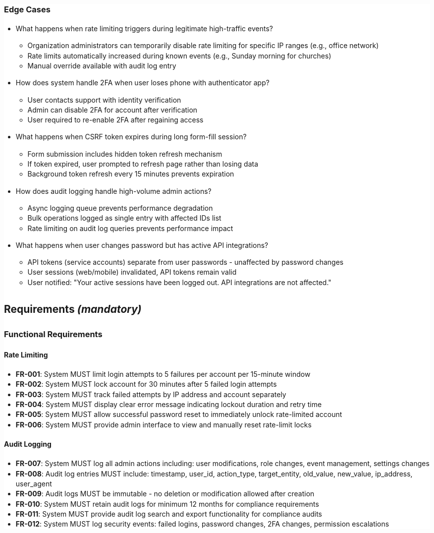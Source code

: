 
### Edge Cases

- What happens when rate limiting triggers during legitimate high-traffic events?
  - Organization administrators can temporarily disable rate limiting for specific IP ranges (e.g., office network)
  - Rate limits automatically increased during known events (e.g., Sunday morning for churches)
  - Manual override available with audit log entry

- How does system handle 2FA when user loses phone with authenticator app?
  - User contacts support with identity verification
  - Admin can disable 2FA for account after verification
  - User required to re-enable 2FA after regaining access

- What happens when CSRF token expires during long form-fill session?
  - Form submission includes hidden token refresh mechanism
  - If token expired, user prompted to refresh page rather than losing data
  - Background token refresh every 15 minutes prevents expiration

- How does audit logging handle high-volume admin actions?
  - Async logging queue prevents performance degradation
  - Bulk operations logged as single entry with affected IDs list
  - Rate limiting on audit log queries prevents performance impact

- What happens when user changes password but has active API integrations?
  - API tokens (service accounts) separate from user passwords - unaffected by password changes
  - User sessions (web/mobile) invalidated, API tokens remain valid
  - User notified: "Your active sessions have been logged out. API integrations are not affected."

## Requirements *(mandatory)*

### Functional Requirements

#### Rate Limiting

- **FR-001**: System MUST limit login attempts to 5 failures per account per 15-minute window
- **FR-002**: System MUST lock account for 30 minutes after 5 failed login attempts
- **FR-003**: System MUST track failed attempts by IP address and account separately
- **FR-004**: System MUST display clear error message indicating lockout duration and retry time
- **FR-005**: System MUST allow successful password reset to immediately unlock rate-limited account
- **FR-006**: System MUST provide admin interface to view and manually reset rate-limit locks

#### Audit Logging

- **FR-007**: System MUST log all admin actions including: user modifications, role changes, event management, settings changes
- **FR-008**: Audit log entries MUST include: timestamp, user_id, action_type, target_entity, old_value, new_value, ip_address, user_agent
- **FR-009**: Audit logs MUST be immutable - no deletion or modification allowed after creation
- **FR-010**: System MUST retain audit logs for minimum 12 months for compliance requirements
- **FR-011**: System MUST provide audit log search and export functionality for compliance audits
- **FR-012**: System MUST log security events: failed logins, password changes, 2FA changes, permission escalations
